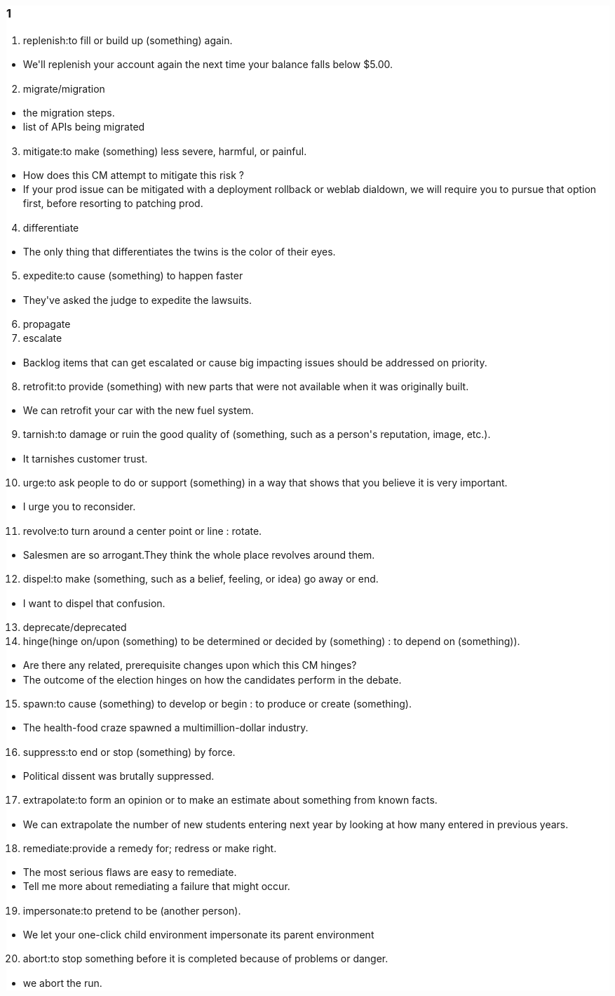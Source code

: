 ### 1
1. replenish:to fill or build up (something) again.
- We'll replenish your account again the next time your balance falls below $5.00.
2. migrate/migration
- the migration steps.
- list of APIs being migrated
3. mitigate:to make (something) less severe, harmful, or painful.
- How does this CM attempt to mitigate this risk ?
- If your prod issue can be mitigated with a deployment rollback or weblab dialdown, we will require you to pursue that option first, before resorting to patching prod.
4. differentiate
- The only thing that differentiates the twins is the color of their eyes.
5. expedite:to cause (something) to happen faster
- They've asked the judge to expedite the lawsuits.
6. propagate
7. escalate
- Backlog items that can get escalated or cause big impacting issues should be addressed on priority.
8. retrofit:to provide (something) with new parts that were not available when it was originally built.
- We can retrofit your car with the new fuel system.
9. tarnish:to damage or ruin the good quality of (something, such as a person's reputation, image, etc.).
- It tarnishes customer trust.
10. urge:to ask people to do or support (something) in a way that shows that you believe it is very important.
- I urge you to reconsider.
11. revolve:to turn around a center point or line : rotate.
- Salesmen are so arrogant.They think the whole place revolves around them.
12. dispel:to make (something, such as a belief, feeling, or idea) go away or end.
- I want to dispel that confusion.
13. deprecate/deprecated
14. hinge(hinge on/upon (something) to be determined or decided by (something) : to depend on (something)).
- Are there any related, prerequisite changes upon which this CM hinges?
- The outcome of the election hinges on how the candidates perform in the debate.
15. spawn:to cause (something) to develop or begin : to produce or create (something).
- The health-food craze spawned a multimillion-dollar industry.
16. suppress:to end or stop (something) by force.
- Political dissent was brutally suppressed.
17. extrapolate:to form an opinion or to make an estimate about something from known facts.
- We can extrapolate the number of new students entering next year by looking at how many entered in previous years.
18. remediate:provide a remedy for; redress or make right.
- The most serious flaws are easy to remediate.
- Tell me more about remediating a failure that might occur.
19. impersonate:to pretend to be (another person).
- We let your one-click child environment impersonate its parent environment
20. abort:to stop something before it is completed because of problems or danger.
- we abort the run.

